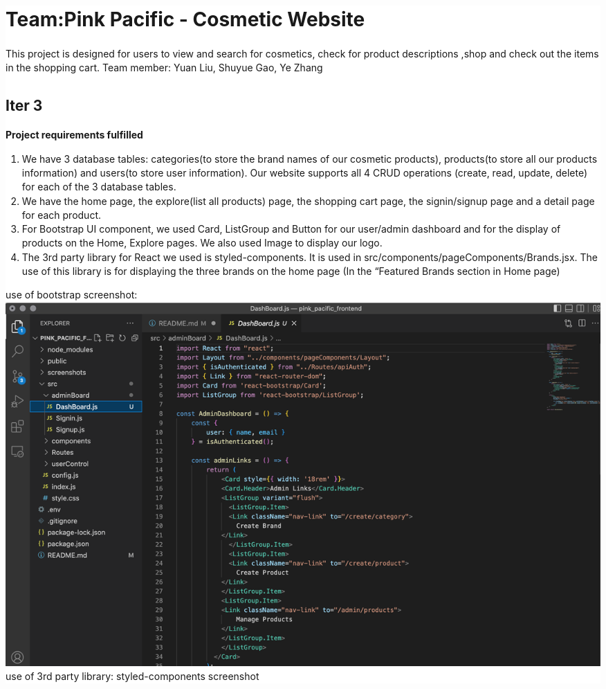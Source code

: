 # Team:Pink Pacific - Cosmetic Website

This project is designed for users to view and search for cosmetics, check for product descriptions ,shop and check out the items in the shopping cart. 
Team member: Yuan Liu, Shuyue Gao, Ye Zhang

## Iter 3

**Project requirements fulfilled**
1. We have 3 database tables: categories(to store the brand names of our cosmetic products), products(to store all our products information) and users(to store user information). Our website supports all 4 CRUD operations (create, read, update, delete) for each of the 3 database tables.
2. We have the home page, the explore(list all products) page, the shopping cart page, the signin/signup page and a detail page for each product.
3. For Bootstrap UI component, we used Card, ListGroup and Button for our user/admin dashboard and for the display of products on the Home, Explore pages. We also used Image to display our logo.
4. The 3rd party library for React we used is styled-components. It is used in src/components/pageComponents/Brands.jsx. The use of this library is for displaying the three brands on the home page (In the “Featured Brands section in Home page)

use of bootstrap screenshot:
![one](./screenshots/react-bootstrap-use.png)
use of 3rd party library: styled-components screenshot